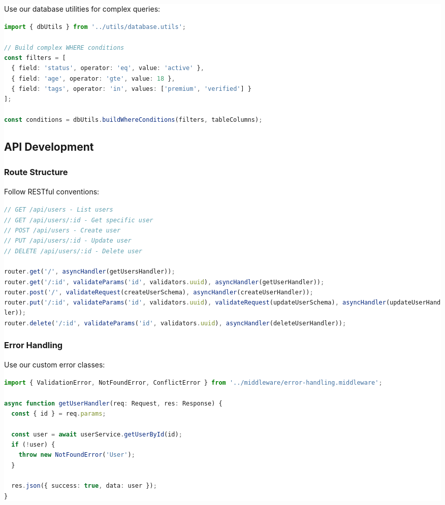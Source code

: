 Use our database utilities for complex queries:

```typescript
import { dbUtils } from '../utils/database.utils';

// Build complex WHERE conditions
const filters = [
  { field: 'status', operator: 'eq', value: 'active' },
  { field: 'age', operator: 'gte', value: 18 },
  { field: 'tags', operator: 'in', values: ['premium', 'verified'] }
];

const conditions = dbUtils.buildWhereConditions(filters, tableColumns);
```

## API Development

### Route Structure

Follow RESTful conventions:

```typescript
// GET /api/users - List users
// GET /api/users/:id - Get specific user
// POST /api/users - Create user
// PUT /api/users/:id - Update user
// DELETE /api/users/:id - Delete user

router.get('/', asyncHandler(getUsersHandler));
router.get('/:id', validateParams('id', validators.uuid), asyncHandler(getUserHandler));
router.post('/', validateRequest(createUserSchema), asyncHandler(createUserHandler));
router.put('/:id', validateParams('id', validators.uuid), validateRequest(updateUserSchema), asyncHandler(updateUserHandler));
router.delete('/:id', validateParams('id', validators.uuid), asyncHandler(deleteUserHandler));
```

### Error Handling

Use our custom error classes:

```typescript
import { ValidationError, NotFoundError, ConflictError } from '../middleware/error-handling.middleware';

async function getUserHandler(req: Request, res: Response) {
  const { id } = req.params;
  
  const user = await userService.getUserById(id);
  if (!user) {
    throw new NotFoundError('User');
  }
  
  res.json({ success: true, data: user });
}
```
